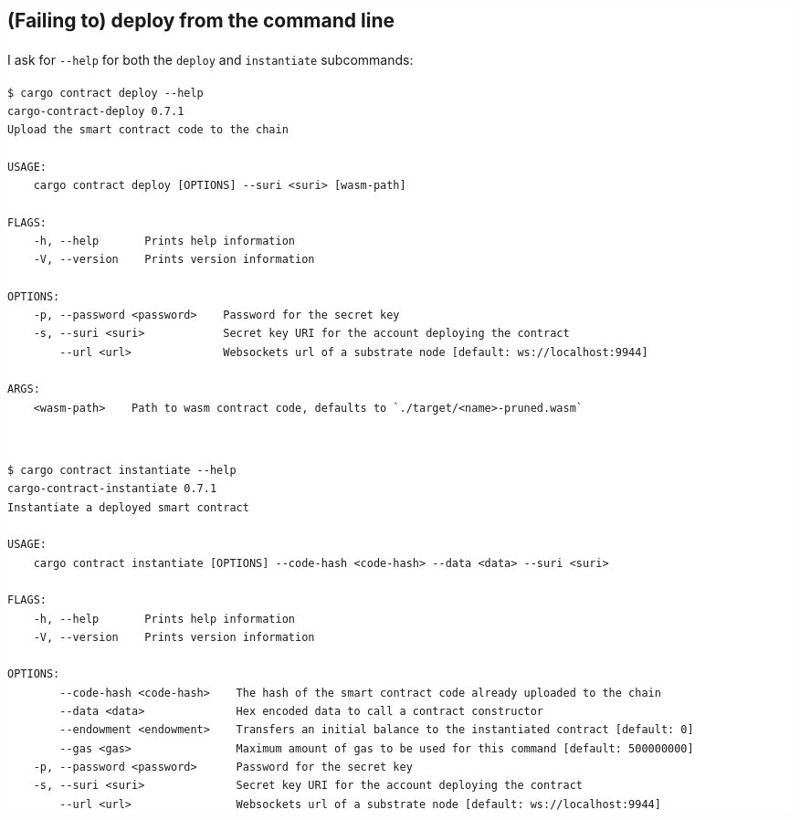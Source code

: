 [oldc]: https://substrate.dev/substrate-contracts-workshop/#/0/troubleshooting?id=old-contracts-in-local-storage


## (Failing to) deploy from the command line

I ask for `--help` for both the `deploy` and `instantiate` subcommands:

```
$ cargo contract deploy --help
cargo-contract-deploy 0.7.1
Upload the smart contract code to the chain

USAGE:
    cargo contract deploy [OPTIONS] --suri <suri> [wasm-path]

FLAGS:
    -h, --help       Prints help information
    -V, --version    Prints version information

OPTIONS:
    -p, --password <password>    Password for the secret key
    -s, --suri <suri>            Secret key URI for the account deploying the contract
        --url <url>              Websockets url of a substrate node [default: ws://localhost:9944]

ARGS:
    <wasm-path>    Path to wasm contract code, defaults to `./target/<name>-pruned.wasm`
```

&nbsp;

```
$ cargo contract instantiate --help
cargo-contract-instantiate 0.7.1
Instantiate a deployed smart contract

USAGE:
    cargo contract instantiate [OPTIONS] --code-hash <code-hash> --data <data> --suri <suri>

FLAGS:
    -h, --help       Prints help information
    -V, --version    Prints version information

OPTIONS:
        --code-hash <code-hash>    The hash of the smart contract code already uploaded to the chain
        --data <data>              Hex encoded data to call a contract constructor
        --endowment <endowment>    Transfers an initial balance to the instantiated contract [default: 0]
        --gas <gas>                Maximum amount of gas to be used for this command [default: 500000000]
    -p, --password <password>      Password for the secret key
    -s, --suri <suri>              Secret key URI for the account deploying the contract
        --url <url>                Websockets url of a substrate node [default: ws://localhost:9944]
```


[pt1]: substrate-and-ink-part-1
[pt2]: substrate-and-ink-part-2
[pt3]: substrate-and-ink-part-3
[Ink]: https://github.com/paritytech/ink
[Substrate]: https://www.parity.io/substrate/
[cat]: https://substrate.dev/tutorials
[Hero Bird]: https://github.com/Robbepop
[cn]: https://substrate.dev/substrate-contracts-workshop/#/0/setup?id=installing-the-canvas-node
[cngh]: https://github.com/paritytech/canvas-node
[c7169]: https://github.com/rust-lang/cargo/issues/7169
[tutpr]: https://github.com/substrate-developer-hub/substrate-contracts-workshop/pull/88
[ccinv]: https://github.com/paritytech/cargo-contract/blob/242a4812fe14005051a3701c882e67b9519c0505/src/cmd/build.rs#L135
  [piab]: https://github.com/rust-lang/rust/pull/55011
[wasmimport]: https://www.hellorust.com/demos/import-memory/index.html
[wspec]: https://github.com/rust-lang/rust/blob/master/compiler/rustc_target/src/spec/wasm32_unknown_unknown.rs#L19
[lldwasm]: https://lld.llvm.org/WebAssembly.html
[rtools]: https://github.com/brson/my-rust-lists/blob/master/rust-cli-tools.md
[ccerr]: https://github.com/paritytech/ink/blob/3803a2662e89dfa97b6f8b17e87c0cce2d873f48/crates/env/src/engine/mod.rs#L27
[expg]: https://gist.github.com/brson/f5b90ed7a70043d09a069725fda853e4
[dep]: https://gist.github.com/brson/f5b90ed7a70043d09a069725fda853e4#file-flipper-expanded-rs-L88
[`canvas`]: https://github.com/paritytech/canvas-node
[sftd]: https://github.com/substrate-developer-hub/substrate-front-end-template
[ciss]: https://github.com/paritytech/canvas-ui/issues/20
[ccr]: https://github.com/paritytech/cargo-contract/
[@danforbes]: https://github.com/DanForbes
[bscs]: https://substrate.dev/substrate-contracts-workshop/#/1/introduction